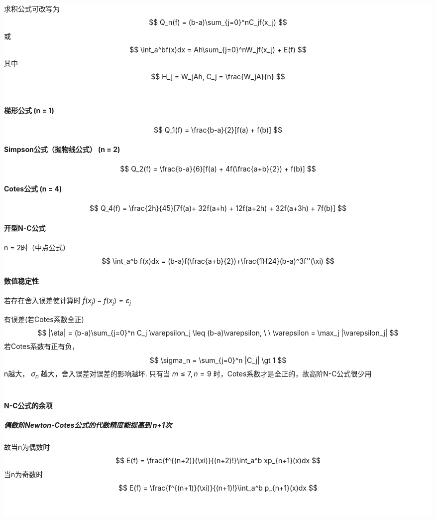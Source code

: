 求积公式可改写为
$$
Q_n(f) = (b-a)\sum_{j=0}^nC_jf(x_j)
$$
或
$$
\int_a^bf(x)dx = Ah\sum_{j=0}^nW_jf(x_j) + E(f)
$$
其中
$$
H_j = W_jAh, C_j = \frac{W_jA}{n}
$$
<br>

#### 梯形公式 (n = 1)
$$
Q_1(f) = \frac{b-a}{2}[f(a) + f(b)]
$$
#### Simpson公式（抛物线公式） (n = 2)
$$
Q_2(f) = \frac{b-a}{6}[f(a) + 4f(\frac{a+b}{2}) + f(b)]
$$
#### Cotes公式 (n = 4)
$$
Q_4(f) = \frac{2h}{45}[7f(a)+ 32f(a+h) + 12f(a+2h) + 32f(a+3h) + 7f(b)]
$$
#### 开型N-C公式
n = 2时（中点公式）
$$
\int_a^b f(x)dx = (b-a)f(\frac{a+b}{2})+\frac{1}{24}(b-a)^3f''(\xi)
$$

#### 数值稳定性
若存在舍入误差使计算时 $\tilde{f}(x_j) - f(x_j) = \varepsilon_j$

有误差(若Cotes系数全正)
$$
|\eta| = (b-a)\sum_{j=0}^n C_j \varepsilon_j \leq (b-a)\varepsilon, \ \ \varepsilon = \max_j |\varepsilon_j|
$$
若Cotes系数有正有负，
$$
\sigma_n = \sum_{j=0}^n |C_j| \gt 1
$$
n越大， $\sigma_n$ 越大，舍入误差对误差的影响越坏. 只有当 $m \leq 7, n = 9$ 时，Cotes系数才是全正的，故高阶N-C公式很少用
<br>
<br>

#### N-C公式的余项
##### 偶数阶Newton-Cotes公式的代数精度能提高到 n+1次
故当n为偶数时
$$
E(f) = \frac{f^{(n+2)}(\xi)}{(n+2)!}\int_a^b xp_{n+1}(x)dx
$$
当n为奇数时
$$
E(f) = \frac{f^{(n+1)}(\xi)}{(n+1)!}\int_a^b p_{n+1}(x)dx
$$
<br>
<br>
